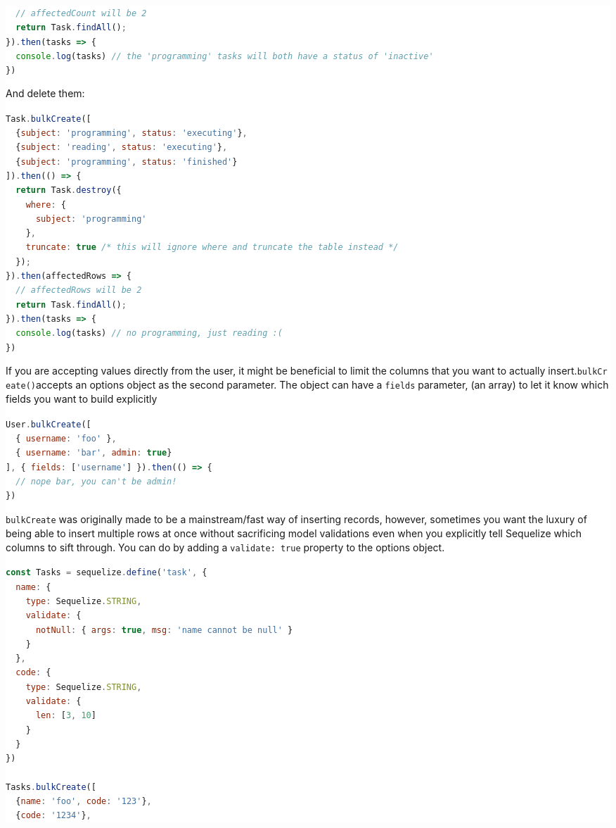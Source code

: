 ```js
  // affectedCount will be 2
  return Task.findAll();
}).then(tasks => {
  console.log(tasks) // the 'programming' tasks will both have a status of 'inactive'
})
```

And delete them:

```js
Task.bulkCreate([
  {subject: 'programming', status: 'executing'},
  {subject: 'reading', status: 'executing'},
  {subject: 'programming', status: 'finished'}
]).then(() => {
  return Task.destroy({
    where: {
      subject: 'programming'
    },
    truncate: true /* this will ignore where and truncate the table instead */
  });
}).then(affectedRows => {
  // affectedRows will be 2
  return Task.findAll();
}).then(tasks => {
  console.log(tasks) // no programming, just reading :(
})
```

If you are accepting values directly from the user, it might be beneficial to limit the columns that you want to actually insert.`bulkCreate()`accepts an options object as the second parameter. The object can have a `fields` parameter, &lpar;an array&rpar; to let it know which fields you want to build explicitly

```js
User.bulkCreate([
  { username: 'foo' },
  { username: 'bar', admin: true}
], { fields: ['username'] }).then(() => {
  // nope bar, you can't be admin!
})
```

`bulkCreate` was originally made to be a mainstream&sol;fast way of inserting records&comma; however&comma; sometimes you want the luxury of being able to insert multiple rows at once without sacrificing model validations even when you explicitly tell Sequelize which columns to sift through&period; You can do by adding a `validate: true` property to the options object.

```js
const Tasks = sequelize.define('task', {
  name: {
    type: Sequelize.STRING,
    validate: {
      notNull: { args: true, msg: 'name cannot be null' }
    }
  },
  code: {
    type: Sequelize.STRING,
    validate: {
      len: [3, 10]
    }
  }
})
 
Tasks.bulkCreate([
  {name: 'foo', code: '123'},
  {code: '1234'},
```